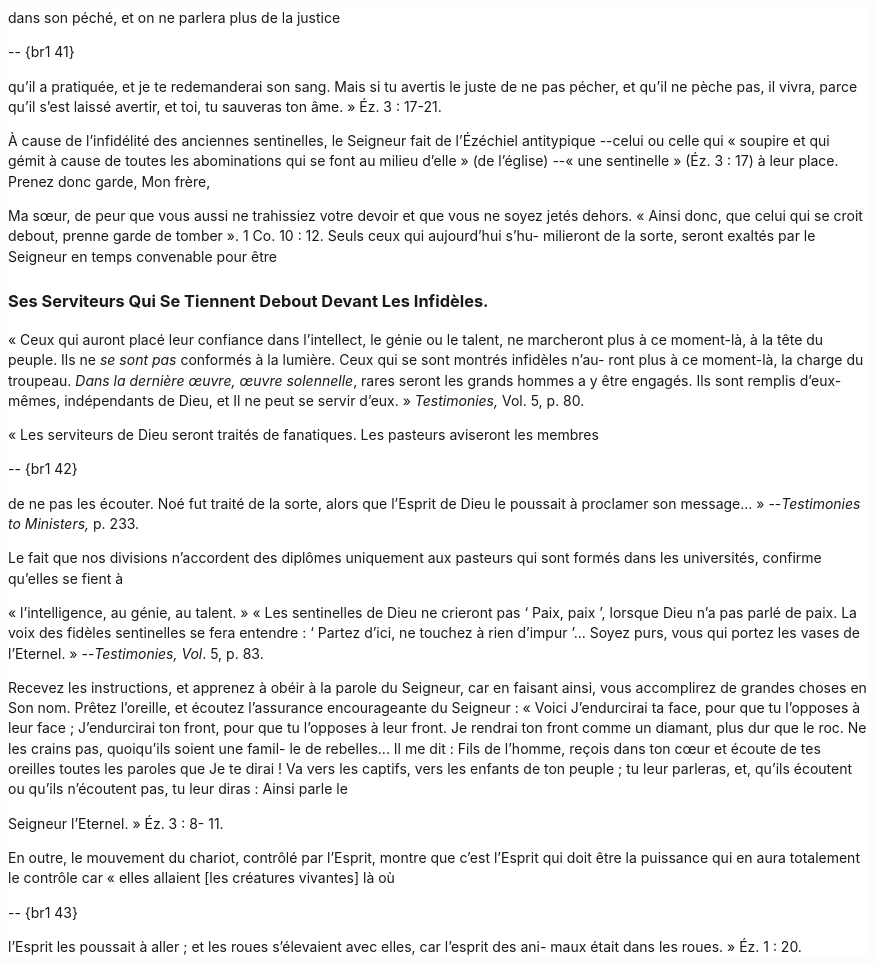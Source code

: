   
 dans son péché, et on ne parlera plus de la justice

 -- {br1 41}   
  
  qu’il a pratiquée, et je te redemanderai son sang. Mais si tu avertis le juste de ne pas pécher, et qu’il ne pèche pas, il vivra, parce qu’il s’est laissé avertir, et toi, tu sauveras ton âme. » Éz. 3 : 17-21.

À cause de l’infidélité des anciennes sentinelles, le Seigneur fait de l’Ézéchiel antitypique --celui ou celle qui « soupire et qui gémit à cause de toutes les abominations qui se font au milieu d’elle » (de l’église) --« une sentinelle » (Éz. 3 : 17) à leur place. Prenez donc garde, Mon frère,

Ma sœur, de peur que vous aussi ne trahissiez votre devoir et que vous ne soyez jetés dehors. « Ainsi donc, que celui qui se croit debout, prenne garde de tomber ». 1 Co. 10 : 12. Seuls ceux qui aujourd’hui s’hu- milieront de la sorte, seront exaltés par le Seigneur en temps convenable pour être

### Ses Serviteurs Qui Se Tiennent Debout Devant Les Infidèles.

« Ceux qui auront placé leur confiance dans l’intellect, le génie ou le talent, ne marcheront plus à ce moment-là, à la tête du peuple. Ils ne _se sont pas_ conformés à la lumière. Ceux qui se sont montrés infidèles n’au- ront plus à ce moment-là, la charge du troupeau. _Dans la dernière œuvre, œuvre solennelle_, rares seront les grands hommes a y être engagés. Ils sont remplis d’eux-mêmes, indépendants de Dieu, et Il ne peut se servir d’eux. » _Testimonies,_ Vol. 5, p. 80.

« Les serviteurs de Dieu seront traités de fanatiques. Les pasteurs aviseront les membres

 -- {br1 42}   
  
  de ne pas les écouter. Noé fut traité de la sorte, alors que l’Esprit de Dieu le poussait à proclamer son message... » --_Testimonies to Ministers,_ p. 233.

Le fait que nos divisions n’accordent des diplômes uniquement aux pasteurs qui sont formés dans les universités, confirme qu’elles se fient à

« l’intelligence, au génie, au talent. » « Les sentinelles de Dieu ne crieront pas ‘ Paix, paix ’, lorsque Dieu n’a pas parlé de paix. La voix des fidèles sentinelles se fera entendre : ‘ Partez d’ici, ne touchez à rien d’impur ’... Soyez purs, vous qui portez les vases de l’Eternel. » --_Testimonies, Vol_. 5, p. 83.

Recevez les instructions, et apprenez à obéir à la parole du Seigneur, car en faisant ainsi, vous accomplirez de grandes choses en Son nom. Prêtez l’oreille, et écoutez l’assurance encourageante du Seigneur : « Voici J’endurcirai ta face, pour que tu l’opposes à leur face ; J’endurcirai ton front, pour que tu l’opposes à leur front. Je rendrai ton front comme un diamant, plus dur que le roc. Ne les crains pas, quoiqu’ils soient une famil- le de rebelles... Il me dit : Fils de l’homme, reçois dans ton cœur et écoute de tes oreilles toutes les paroles que Je te dirai ! Va vers les captifs, vers les enfants de ton peuple ; tu leur parleras, et, qu’ils écoutent ou qu’ils n’écoutent pas, tu leur diras : Ainsi parle le

Seigneur l’Eternel. » Éz. 3 : 8- 11.

En outre, le mouvement du chariot, contrôlé par l’Esprit, montre que c’est l’Esprit qui doit être la puissance qui en aura totalement le contrôle car « elles allaient [les créatures vivantes] là où

 -- {br1 43}   
  
  l’Esprit les poussait à aller ; et les roues s’élevaient avec elles, car l’esprit des ani- maux était dans les roues. » Éz. 1 : 20.
